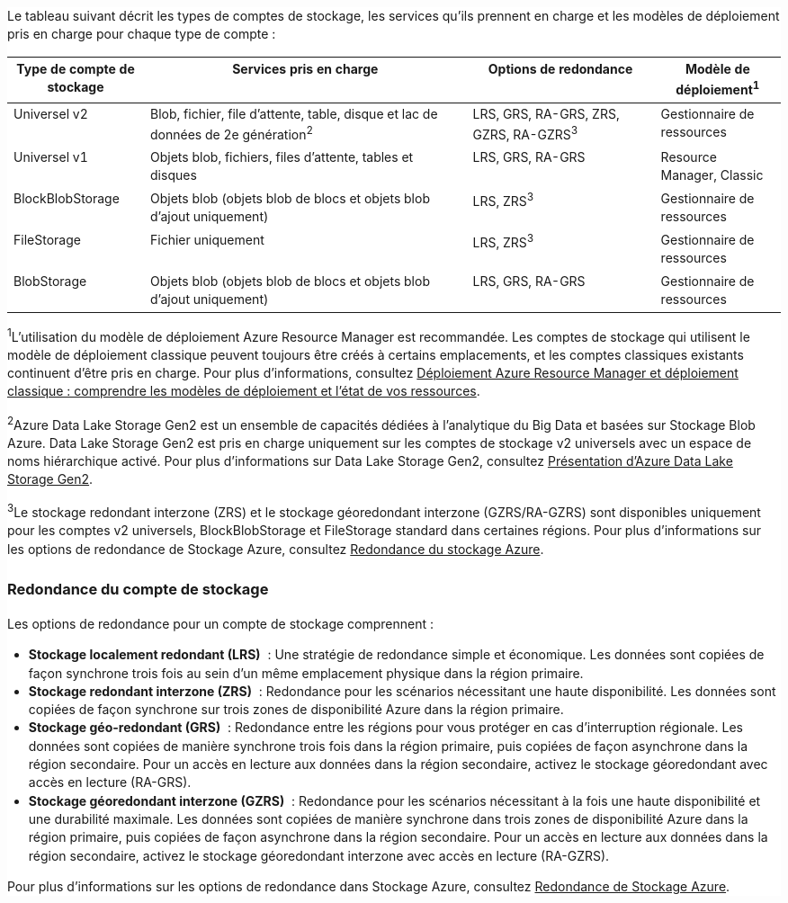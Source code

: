 Le tableau suivant décrit les types de comptes de stockage, les services qu’ils prennent en charge et les modèles de déploiement pris en charge pour chaque type de compte :

| Type de compte de stockage | Services pris en charge | Options de redondance | Modèle de déploiement<sup>1</sup> |
|--|--|--|--|
| Universel v2 | Blob, fichier, file d’attente, table, disque et lac de données de 2e génération<sup>2</sup> | LRS, GRS, RA-GRS, ZRS, GZRS, RA-GZRS<sup>3</sup> | Gestionnaire de ressources |
| Universel v1 | Objets blob, fichiers, files d’attente, tables et disques | LRS, GRS, RA-GRS | Resource Manager, Classic |
| BlockBlobStorage | Objets blob (objets blob de blocs et objets blob d’ajout uniquement) | LRS, ZRS<sup>3</sup> | Gestionnaire de ressources |
| FileStorage | Fichier uniquement | LRS, ZRS<sup>3</sup> | Gestionnaire de ressources |
| BlobStorage | Objets blob (objets blob de blocs et objets blob d’ajout uniquement) | LRS, GRS, RA-GRS | Gestionnaire de ressources |

<sup>1</sup>L’utilisation du modèle de déploiement Azure Resource Manager est recommandée. Les comptes de stockage qui utilisent le modèle de déploiement classique peuvent toujours être créés à certains emplacements, et les comptes classiques existants continuent d’être pris en charge. Pour plus d’informations, consultez [Déploiement Azure Resource Manager et déploiement classique : comprendre les modèles de déploiement et l’état de vos ressources](../../azure-resource-manager/management/deployment-models.md).

<sup>2</sup>Azure Data Lake Storage Gen2 est un ensemble de capacités dédiées à l’analytique du Big Data et basées sur Stockage Blob Azure. Data Lake Storage Gen2 est pris en charge uniquement sur les comptes de stockage v2 universels avec un espace de noms hiérarchique activé. Pour plus d’informations sur Data Lake Storage Gen2, consultez [Présentation d’Azure Data Lake Storage Gen2](../blobs/data-lake-storage-introduction.md).

<sup>3</sup>Le stockage redondant interzone (ZRS) et le stockage géoredondant interzone (GZRS/RA-GZRS) sont disponibles uniquement pour les comptes v2 universels, BlockBlobStorage et FileStorage standard dans certaines régions. Pour plus d’informations sur les options de redondance de Stockage Azure, consultez [Redondance du stockage Azure](storage-redundancy.md).

### <a name="storage-account-redundancy"></a>Redondance du compte de stockage

Les options de redondance pour un compte de stockage comprennent :

- **Stockage localement redondant (LRS)**  : Une stratégie de redondance simple et économique. Les données sont copiées de façon synchrone trois fois au sein d’un même emplacement physique dans la région primaire.
- **Stockage redondant interzone (ZRS)**  : Redondance pour les scénarios nécessitant une haute disponibilité. Les données sont copiées de façon synchrone sur trois zones de disponibilité Azure dans la région primaire.
- **Stockage géo-redondant (GRS)**  : Redondance entre les régions pour vous protéger en cas d’interruption régionale. Les données sont copiées de manière synchrone trois fois dans la région primaire, puis copiées de façon asynchrone dans la région secondaire. Pour un accès en lecture aux données dans la région secondaire, activez le stockage géoredondant avec accès en lecture (RA-GRS).
- **Stockage géoredondant interzone (GZRS)**  : Redondance pour les scénarios nécessitant à la fois une haute disponibilité et une durabilité maximale. Les données sont copiées de manière synchrone dans trois zones de disponibilité Azure dans la région primaire, puis copiées de façon asynchrone dans la région secondaire. Pour un accès en lecture aux données dans la région secondaire, activez le stockage géoredondant interzone avec accès en lecture (RA-GZRS).

Pour plus d’informations sur les options de redondance dans Stockage Azure, consultez [Redondance de Stockage Azure](storage-redundancy.md).

